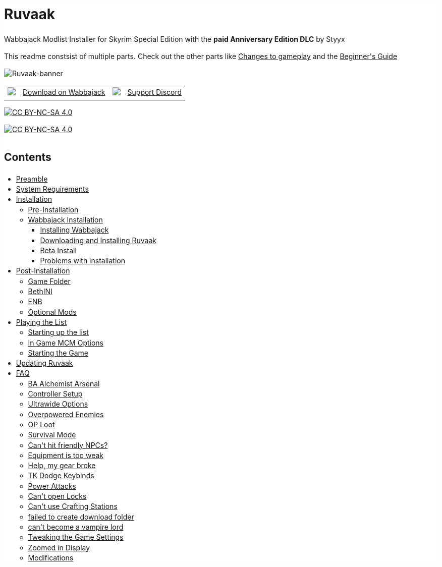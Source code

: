 # Ruvaak

Wabbajack Modlist Installer for Skyrim Special Edition with the **paid Anniversary Edition DLC** by Styyx

This readme constsist of multiple parts. Check out the other parts like [Changes to gameplay](changes%20to%20gameplay.md) and the [Beginner's Guide](Ruvaak%20Beginners%20guide.md)

![Ruvaak-banner](https://github.com/chri3i/Ruvaak-Readme/blob/main/.github/RuvaakTitleResized.png)

<table stlyle="border: none;">
<tr>
<td><img src="https://raw.githubusercontent.com/The-Animonculory/Animonculory-Visual-Overhaul/main/.github/WJIcon.png" width="64px" /></td>
<td><a href="https://github.com/wabbajack-tools/wabbajack/releases">Download on Wabbajack</a></td>    
<td><img src="https://raw.githubusercontent.com/The-Animonculory/Animonculory-Visual-Overhaul/main/.github/GitHub.png" width="72px" /></td>
<td><a href="https://discord.gg/DffHKcszfg">Support Discord</a></td>
</tr>
</table>

[![CC BY-NC-SA 4.0][cc-by-nc-sa-shield]][cc-by-nc-sa]

[![CC BY-NC-SA 4.0][cc-by-nc-sa-image]][cc-by-nc-sa]

[cc-by-nc-sa]: http://creativecommons.org/licenses/by-nc-sa/4.0/
[cc-by-nc-sa-image]: https://licensebuttons.net/l/by-nc-sa/4.0/88x31.png
[cc-by-nc-sa-shield]: https://img.shields.io/badge/License-CC%20BY--NC--SA%204.0-lightgrey.svg

## Contents
  - [Preamble](#preamble)
  - [System Requirements](#system-requirements)
  - [Installation](#installation)
    - [Pre-Installation](#pre-installation)
    - [Wabbajack Installation](#wabbajack-installation)
      - [Installing Wabbajack](#installing-wabbajack)
      - [Downloading and Installing Ruvaak](#downloading-and-installing-ruvaak)
      - [Beta Install](#beta-install)
      - [Problems with installation](#problems-with-installation)
  - [Post-Installation](#post-installation)
    - [Game Folder](#game-folder)
    - [BethINI](#bethini)
    - [ENB](#enb)
    - [Optional Mods](#Optional-mods)
  - [Playing the List](#playing-the-list)
    - [Starting up the list](#starting-up-the-list)
    - [In Game MCM Options](#in-game-mcm-options)
    - [Starting the Game](#starting-the-game)
  - [Updating Ruvaak](#updating-the-modlist)
  - [FAQ](#faq)
    - [BA Alchemist Arsenal](#ba-alchemist-arsenal)
    - [Controller Setup](#controller-setup)
    - [Ultrawide Options](#ultrawide-options)
    - [Overpowered Enemies](#overpowered-enemies)
    - [OP Loot](#op-loot)
    - [Survival Mode](#survival-mode)
    - [Can't hit friendly NPCs?](#cant-hit-friendly-npcs)
    - [Equipment is too weak](#equipment-is-too-weak)
    - [Help, my gear broke](#help-my-gear-broke)
    - [TK Dodge Keybinds](#tk-dodge-keybinds)
    - [Power Attacks](#power-attacks)
    - [Can't open Locks](#help-i-cant-open-locks)
    - [Can't use Crafting Stations](#cant-use-crafting-stations)
    - [failed to create download folder](#failed-to-create-download-folder)
    - [can't become a vampire lord](#cant-become-a-vampire-lord)
    - [Tweaking the Game Settings](#tweaking-the-game-settings)
    - [Zoomed in Display](#zoomed-in-display)
    - [Modifications](#modifications)